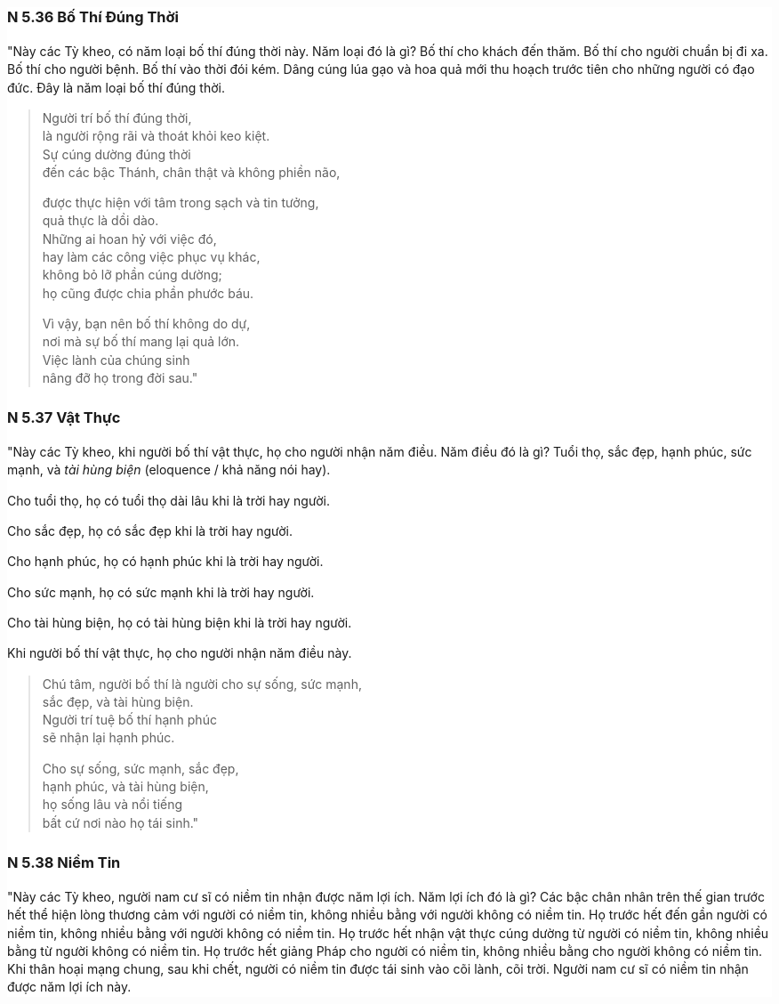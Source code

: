 ### N 5.36 Bố Thí Đúng Thời

"Này các Tỳ kheo, có năm loại bố thí đúng thời này. Năm loại đó là gì? Bố thí cho khách đến thăm. Bố thí cho người chuẩn bị đi xa. Bố thí cho người bệnh. Bố thí vào thời đói kém. Dâng cúng lúa gạo và hoa quả mới thu hoạch trước tiên cho những người có đạo đức. Đây là năm loại bố thí đúng thời.

> Người trí bố thí đúng thời,\
> là người rộng rãi và thoát khỏi keo kiệt.\
> Sự cúng dường đúng thời\
> đến các bậc Thánh, chân thật và không phiền não,
>
> được thực hiện với tâm trong sạch và tin tưởng,\
> quả thực là dồi dào.\
> Những ai hoan hỷ với việc đó,\
> hay làm các công việc phục vụ khác,\
> không bỏ lỡ phần cúng dường;\
> họ cũng được chia phần phước báu.
>
> Vì vậy, bạn nên bố thí không do dự,\
> nơi mà sự bố thí mang lại quả lớn.\
> Việc lành của chúng sinh\
> nâng đỡ họ trong đời sau."


### N 5.37 Vật Thực

"Này các Tỳ kheo, khi người bố thí vật thực, họ cho người nhận năm điều. Năm điều đó là gì? Tuổi thọ, sắc đẹp, hạnh phúc, sức mạnh, và *tài hùng biện* (eloquence / khả năng nói hay).

Cho tuổi thọ, họ có tuổi thọ dài lâu khi là trời hay người.

Cho sắc đẹp, họ có sắc đẹp khi là trời hay người.

Cho hạnh phúc, họ có hạnh phúc khi là trời hay người.

Cho sức mạnh, họ có sức mạnh khi là trời hay người.

Cho tài hùng biện, họ có tài hùng biện khi là trời hay người.

Khi người bố thí vật thực, họ cho người nhận năm điều này.

> Chú tâm, người bố thí là người cho sự sống, sức mạnh,\
> sắc đẹp, và tài hùng biện.\
> Người trí tuệ bố thí hạnh phúc\
> sẽ nhận lại hạnh phúc.
>
> Cho sự sống, sức mạnh, sắc đẹp,\
> hạnh phúc, và tài hùng biện,\
> họ sống lâu và nổi tiếng\
> bất cứ nơi nào họ tái sinh."


### N 5.38 Niềm Tin

"Này các Tỳ kheo, người nam cư sĩ có niềm tin nhận được năm lợi ích. Năm lợi ích đó là gì? Các bậc chân nhân trên thế gian trước hết thể hiện lòng thương cảm với người có niềm tin, không nhiều bằng với người không có niềm tin. Họ trước hết đến gần người có niềm tin, không nhiều bằng với người không có niềm tin. Họ trước hết nhận vật thực cúng dường từ người có niềm tin, không nhiều bằng từ người không có niềm tin. Họ trước hết giảng Pháp cho người có niềm tin, không nhiều bằng cho người không có niềm tin. Khi thân hoại mạng chung, sau khi chết, người có niềm tin được tái sinh vào cõi lành, cõi trời. Người nam cư sĩ có niềm tin nhận được năm lợi ích này.
